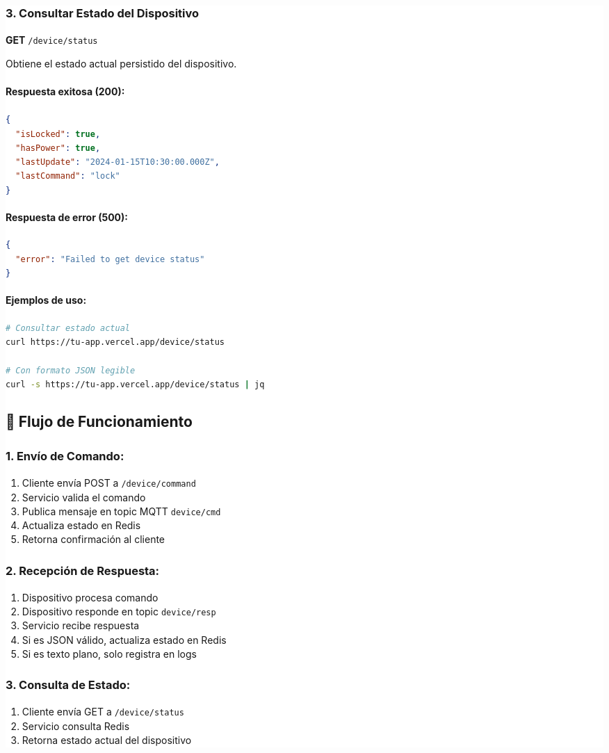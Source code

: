 ### 3. Consultar Estado del Dispositivo

**GET** `/device/status`

Obtiene el estado actual persistido del dispositivo.

#### Respuesta exitosa (200):
```json
{
  "isLocked": true,
  "hasPower": true,
  "lastUpdate": "2024-01-15T10:30:00.000Z",
  "lastCommand": "lock"
}
```

#### Respuesta de error (500):
```json
{
  "error": "Failed to get device status"
}
```

#### Ejemplos de uso:
```bash
# Consultar estado actual
curl https://tu-app.vercel.app/device/status

# Con formato JSON legible
curl -s https://tu-app.vercel.app/device/status | jq
```

## 🔄 Flujo de Funcionamiento

### 1. Envío de Comando:
1. Cliente envía POST a `/device/command`
2. Servicio valida el comando
3. Publica mensaje en topic MQTT `device/cmd`
4. Actualiza estado en Redis
5. Retorna confirmación al cliente

### 2. Recepción de Respuesta:
1. Dispositivo procesa comando
2. Dispositivo responde en topic `device/resp`
3. Servicio recibe respuesta
4. Si es JSON válido, actualiza estado en Redis
5. Si es texto plano, solo registra en logs

### 3. Consulta de Estado:
1. Cliente envía GET a `/device/status`
2. Servicio consulta Redis
3. Retorna estado actual del dispositivo
